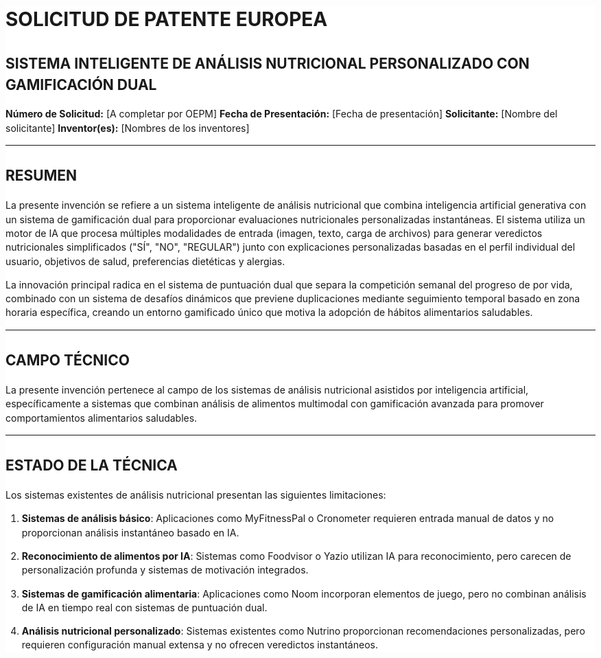 # SOLICITUD DE PATENTE EUROPEA
## SISTEMA INTELIGENTE DE ANÁLISIS NUTRICIONAL PERSONALIZADO CON GAMIFICACIÓN DUAL

**Número de Solicitud:** [A completar por OEPM]
**Fecha de Presentación:** [Fecha de presentación]
**Solicitante:** [Nombre del solicitante]
**Inventor(es):** [Nombres de los inventores]

---

## RESUMEN

La presente invención se refiere a un sistema inteligente de análisis nutricional que combina inteligencia artificial generativa con un sistema de gamificación dual para proporcionar evaluaciones nutricionales personalizadas instantáneas. El sistema utiliza un motor de IA que procesa múltiples modalidades de entrada (imagen, texto, carga de archivos) para generar veredictos nutricionales simplificados ("SÍ", "NO", "REGULAR") junto con explicaciones personalizadas basadas en el perfil individual del usuario, objetivos de salud, preferencias dietéticas y alergias.

La innovación principal radica en el sistema de puntuación dual que separa la competición semanal del progreso de por vida, combinado con un sistema de desafíos dinámicos que previene duplicaciones mediante seguimiento temporal basado en zona horaria específica, creando un entorno gamificado único que motiva la adopción de hábitos alimentarios saludables.

---

## CAMPO TÉCNICO

La presente invención pertenece al campo de los sistemas de análisis nutricional asistidos por inteligencia artificial, específicamente a sistemas que combinan análisis de alimentos multimodal con gamificación avanzada para promover comportamientos alimentarios saludables.

---

## ESTADO DE LA TÉCNICA

Los sistemas existentes de análisis nutricional presentan las siguientes limitaciones:

1. **Sistemas de análisis básico**: Aplicaciones como MyFitnessPal o Cronometer requieren entrada manual de datos y no proporcionan análisis instantáneo basado en IA.

2. **Reconocimiento de alimentos por IA**: Sistemas como Foodvisor o Yazio utilizan IA para reconocimiento, pero carecen de personalización profunda y sistemas de motivación integrados.

3. **Sistemas de gamificación alimentaria**: Aplicaciones como Noom incorporan elementos de juego, pero no combinan análisis de IA en tiempo real con sistemas de puntuación dual.

4. **Análisis nutricional personalizado**: Sistemas existentes como Nutrino proporcionan recomendaciones personalizadas, pero requieren configuración manual extensa y no ofrecen veredictos instantáneos.
